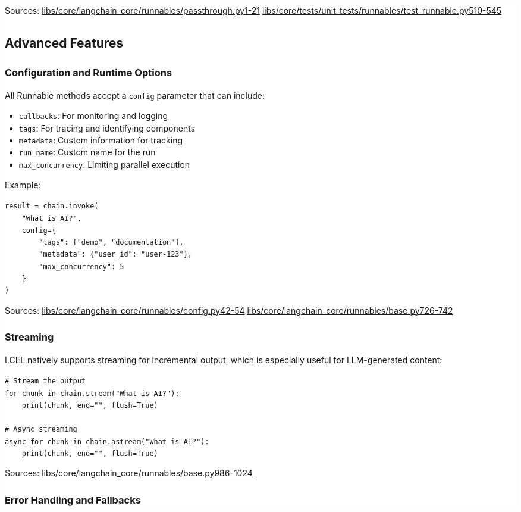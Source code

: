 Sources: [libs/core/langchain\_core/runnables/passthrough.py1-21](https://github.com/langchain-ai/langchain/blob/b36c2bf8/libs/core/langchain_core/runnables/passthrough.py#L1-L21) [libs/core/tests/unit\_tests/runnables/test\_runnable.py510-545](https://github.com/langchain-ai/langchain/blob/b36c2bf8/libs/core/tests/unit_tests/runnables/test_runnable.py#L510-L545)

## Advanced Features

### Configuration and Runtime Options

All Runnable methods accept a `config` parameter that can include:

* `callbacks`: For monitoring and logging
* `tags`: For tracing and identifying components
* `metadata`: Custom information for tracking
* `run_name`: Custom name for the run
* `max_concurrency`: Limiting parallel execution

Example:

```
result = chain.invoke(
    "What is AI?",
    config={
        "tags": ["demo", "documentation"],
        "metadata": {"user_id": "user-123"},
        "max_concurrency": 5
    }
)
```

Sources: [libs/core/langchain\_core/runnables/config.py42-54](https://github.com/langchain-ai/langchain/blob/b36c2bf8/libs/core/langchain_core/runnables/config.py#L42-L54) [libs/core/langchain\_core/runnables/base.py726-742](https://github.com/langchain-ai/langchain/blob/b36c2bf8/libs/core/langchain_core/runnables/base.py#L726-L742)

### Streaming

LCEL natively supports streaming for incremental output, which is especially useful for LLM-generated content:

```
# Stream the output
for chunk in chain.stream("What is AI?"):
    print(chunk, end="", flush=True)

# Async streaming
async for chunk in chain.astream("What is AI?"):
    print(chunk, end="", flush=True)
```

Sources: [libs/core/langchain\_core/runnables/base.py986-1024](https://github.com/langchain-ai/langchain/blob/b36c2bf8/libs/core/langchain_core/runnables/base.py#L986-L1024)

### Error Handling and Fallbacks
